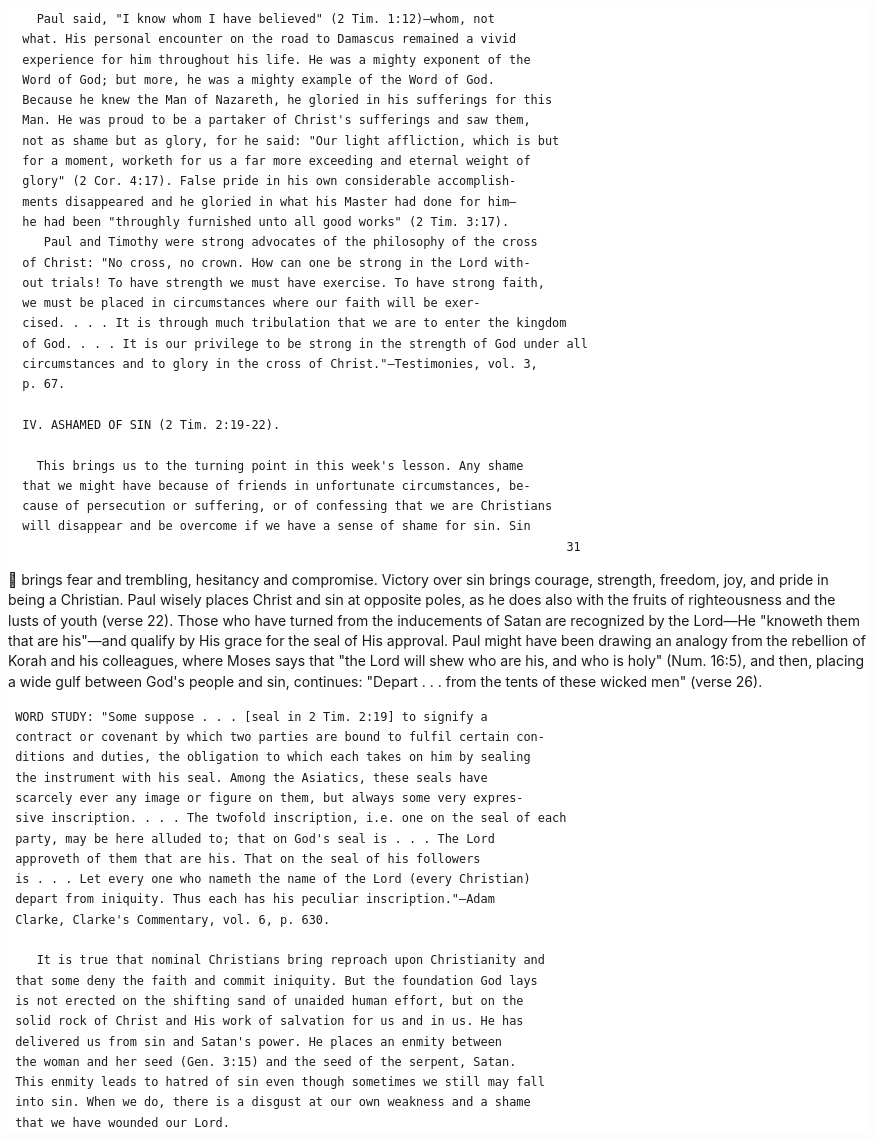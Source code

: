 
        Paul said, "I know whom I have believed" (2 Tim. 1:12)—whom, not
      what. His personal encounter on the road to Damascus remained a vivid
      experience for him throughout his life. He was a mighty exponent of the
      Word of God; but more, he was a mighty example of the Word of God.
      Because he knew the Man of Nazareth, he gloried in his sufferings for this
      Man. He was proud to be a partaker of Christ's sufferings and saw them,
      not as shame but as glory, for he said: "Our light affliction, which is but
      for a moment, worketh for us a far more exceeding and eternal weight of
      glory" (2 Cor. 4:17). False pride in his own considerable accomplish-
      ments disappeared and he gloried in what his Master had done for him—
      he had been "throughly furnished unto all good works" (2 Tim. 3:17).
         Paul and Timothy were strong advocates of the philosophy of the cross
      of Christ: "No cross, no crown. How can one be strong in the Lord with-
      out trials! To have strength we must have exercise. To have strong faith,
      we must be placed in circumstances where our faith will be exer-
      cised. . . . It is through much tribulation that we are to enter the kingdom
      of God. . . . It is our privilege to be strong in the strength of God under all
      circumstances and to glory in the cross of Christ."—Testimonies, vol. 3,
      p. 67.

      IV. ASHAMED OF SIN (2 Tim. 2:19-22).

        This brings us to the turning point in this week's lesson. Any shame
      that we might have because of friends in unfortunate circumstances, be-
      cause of persecution or suffering, or of confessing that we are Christians
      will disappear and be overcome if we have a sense of shame for sin. Sin
                                                                                  31
     brings fear and trembling, hesitancy and compromise. Victory over sin
     brings courage, strength, freedom, joy, and pride in being a Christian.
     Paul wisely places Christ and sin at opposite poles, as he does also with
     the fruits of righteousness and the lusts of youth (verse 22).
       Those who have turned from the inducements of Satan are recognized
     by the Lord—He "knoweth them that are his"—and qualify by His grace
     for the seal of His approval. Paul might have been drawing an analogy
     from the rebellion of Korah and his colleagues, where Moses says that
     "the Lord will shew who are his, and who is holy" (Num. 16:5), and
     then, placing a wide gulf between God's people and sin, continues:
     "Depart . . . from the tents of these wicked men" (verse 26).

     WORD STUDY: "Some suppose . . . [seal in 2 Tim. 2:19] to signify a
     contract or covenant by which two parties are bound to fulfil certain con-
     ditions and duties, the obligation to which each takes on him by sealing
     the instrument with his seal. Among the Asiatics, these seals have
     scarcely ever any image or figure on them, but always some very expres-
     sive inscription. . . . The twofold inscription, i.e. one on the seal of each
     party, may be here alluded to; that on God's seal is . . . The Lord
     approveth of them that are his. That on the seal of his followers
     is . . . Let every one who nameth the name of the Lord (every Christian)
     depart from iniquity. Thus each has his peculiar inscription."—Adam
     Clarke, Clarke's Commentary, vol. 6, p. 630.

        It is true that nominal Christians bring reproach upon Christianity and
     that some deny the faith and commit iniquity. But the foundation God lays
     is not erected on the shifting sand of unaided human effort, but on the
     solid rock of Christ and His work of salvation for us and in us. He has
     delivered us from sin and Satan's power. He places an enmity between
     the woman and her seed (Gen. 3:15) and the seed of the serpent, Satan.
     This enmity leads to hatred of sin even though sometimes we still may fall
     into sin. When we do, there is a disgust at our own weakness and a shame
     that we have wounded our Lord.
